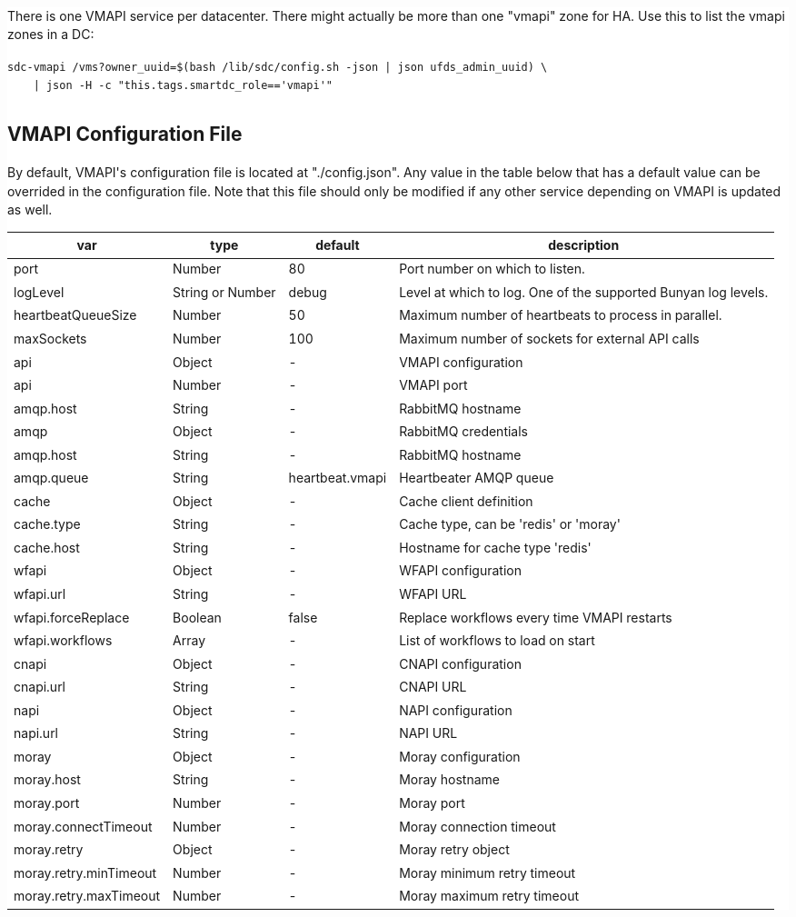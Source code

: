 There is one VMAPI service per datacenter. There might actually be more than
one "vmapi" zone for HA. Use this to list the vmapi zones in a DC:

    sdc-vmapi /vms?owner_uuid=$(bash /lib/sdc/config.sh -json | json ufds_admin_uuid) \
        | json -H -c "this.tags.smartdc_role=='vmapi'"


## VMAPI Configuration File

By default, VMAPI's configuration file is located at "./config.json". Any value
in the table below that has a default value can be overrided in the configuration
file. Note that this file should only be modified if any other service depending
on VMAPI is updated as well.

| var                    | type             | default         | description                                                    |
| ---------------------- | ---------------- | --------------- | -------------------------------------------------------------- |
| port                   | Number           | 80              | Port number on which to listen.                                |
| logLevel               | String or Number | debug           | Level at which to log. One of the supported Bunyan log levels. |
| heartbeatQueueSize     | Number           | 50              | Maximum number of heartbeats to process in parallel.           |
| maxSockets             | Number           | 100             | Maximum number of sockets for external API calls               |
| api                    | Object           | -               | VMAPI configuration                                            |
| api                    | Number           | -               | VMAPI port                                                     |
| amqp.host              | String           | -               | RabbitMQ hostname                                              |
| amqp                   | Object           | -               | RabbitMQ credentials                                           |
| amqp.host              | String           | -               | RabbitMQ hostname                                              |
| amqp.queue             | String           | heartbeat.vmapi | Heartbeater AMQP queue                                         |
| cache                  | Object           | -               | Cache client definition                                        |
| cache.type             | String           | -               | Cache type, can be 'redis' or 'moray'                          |
| cache.host             | String           | -               | Hostname for cache type 'redis'                                |
| wfapi                  | Object           | -               | WFAPI configuration                                            |
| wfapi.url              | String           | -               | WFAPI URL                                                      |
| wfapi.forceReplace     | Boolean          | false           | Replace workflows every time VMAPI restarts                    |
| wfapi.workflows        | Array            | -               | List of workflows to load on start                             |
| cnapi                  | Object           | -               | CNAPI configuration                                            |
| cnapi.url              | String           | -               | CNAPI URL                                                      |
| napi                   | Object           | -               | NAPI configuration                                             |
| napi.url               | String           | -               | NAPI URL                                                       |
| moray                  | Object           | -               | Moray configuration                                            |
| moray.host             | String           | -               | Moray hostname                                                 |
| moray.port             | Number           | -               | Moray port                                                     |
| moray.connectTimeout   | Number           | -               | Moray connection timeout                                       |
| moray.retry            | Object           | -               | Moray retry object                                             |
| moray.retry.minTimeout | Number           | -               | Moray minimum retry timeout                                    |
| moray.retry.maxTimeout | Number           | -               | Moray maximum retry timeout                                    |
